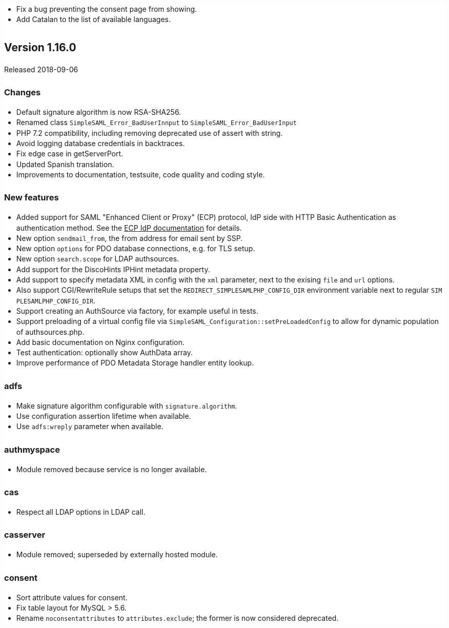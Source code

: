   * Fix a bug preventing the consent page from showing.
  * Add Catalan to the list of available languages.

## Version 1.16.0

Released 2018-09-06

### Changes
  * Default signature algorithm is now RSA-SHA256.
  * Renamed class `SimpleSAML_Error_BadUserInnput` to `SimpleSAML_Error_BadUserInput`
  * PHP 7.2 compatibility, including removing deprecated use of assert with string.
  * Avoid logging database credentials in backtraces.
  * Fix edge case in getServerPort.
  * Updated Spanish translation.
  * Improvements to documentation, testsuite, code quality and coding style.

### New features
  * Added support for SAML "Enhanced Client or Proxy" (ECP) protocol,
    IdP side with HTTP Basic Authentication as authentication method.
    See the [ECP IdP documentation](./simplesamlphp-ecp-idp) for details.
  * New option `sendmail_from`, the from address for email sent by SSP.
  * New option `options` for PDO database connections, e.g. for TLS setup.
  * New option `search.scope` for LDAP authsources.
  * Add support for the DiscoHints IPHint metadata property.
  * Add support to specify metadata XML in config with the `xml` parameter,
    next to the exising `file` and `url` options.
  * Also support CGI/RewriteRule setups that set the `REDIRECT_SIMPLESAMLPHP_CONFIG_DIR`
    environment variable next to regular `SIMPLESAMLPHP_CONFIG_DIR`.
  * Support creating an AuthSource via factory, for example useful in tests.
  * Support preloading of a virtual config file via `SimpleSAML_Configuration::setPreLoadedConfig`
    to allow for dynamic population of authsources.php.
  * Add basic documentation on Nginx configuration.
  * Test authentication: optionally show AuthData array.
  * Improve performance of PDO Metadata Storage handler entity lookup.

### adfs
  * Make signature algorithm configurable with `signature.algorithm`.
  * Use configuration assertion lifetime when available.
  * Use `adfs:wreply` parameter when available.

### authmyspace
  * Module removed because service is no longer available.

### cas
  * Respect all LDAP options in LDAP call.

### casserver
  * Module removed; superseded by externally hosted module.

### consent
  * Sort attribute values for consent.
  * Fix table layout for MySQL > 5.6.
  * Rename `noconsentattributes` to `attributes.exclude`; the former
    is now considered deprecated.
